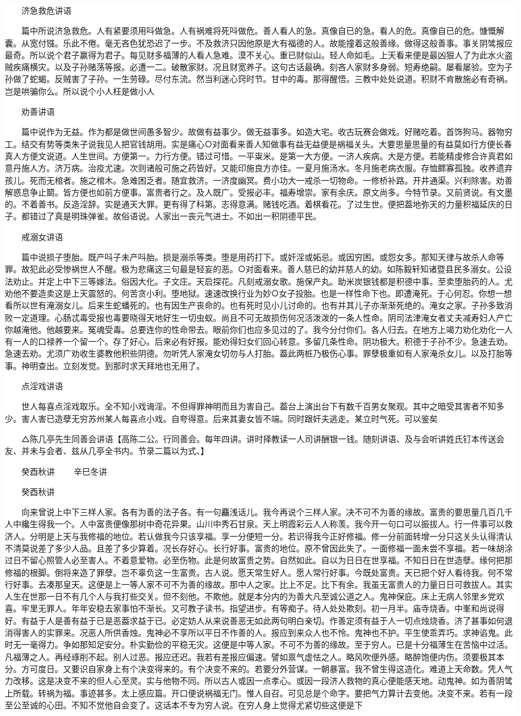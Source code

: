 　　济急救危讲语 

　　篇中所说济急救危。人有紧要须用呌做急。人有祸难将死呌做危。善人看人的急。真像自已的急。看人的危。真像自已的危。慷慨解囊。从宽付镪。乐此不倦。毫无吝色犹恐迟了一步。不及救济只因他原是大有福德的人。故能撞着这般善缘。做得这般善事。事关阴骘报应最奇。所以说个君子赢得为君子。每见财多福薄的人看人急难。漠不关心。重已财似山。轻人命如毛。上天看来便是最凶狠人了为此水火盗贼疾痛横灾。以及子孙赌荡等报。必遭一二。破散家财。况且财宽养子。这句古话最确。刻吝人家财多身弱。短寿绝嗣。屡看屡验。空为子孙做了蛇蝎。反贼害了子孙。一生劳碌。尽付东流。然当利迷心窍时节。甘中的毒。那得醒悟。三教中处处说道。积财不肯散施必有奇祸。岂是哄骗你么。所以说个小人枉是做小人 

　　劝善讲语 

　　篇中说作为无益。作为都是做世间愚多智少。故做有益事少。做无益事多。如造大宅。收古玩赛会做戏。好赌吃着。首饰狗马。器物穷工。结交有势等类朱子说我见人把官钱胡用。实是痛心○对面看来善人知做事有益无益便是祸福关头。大要思量思量的有益莫如行方便长春真人方便文说道。人生世间。方便第一。力行方便。错过可惜。一平粜米。是第一大方便。一济人疾病。大是方便。若能精虔修合许真君如意丹施人方。济万病。治疫尤速。次则诸般可施之药皆好。又能印施良方亦佳。一夏月施汤水。冬月施老病衣服。存恤鳏寡孤独。收养遗弃孩儿。死而无棺者。施之棺木。急难困乏者。随宜救济。一济度幽冥。费小功大一戒杀一切物命。一修桥补路。开井通渠。兴利除害。劝善解惑息争止鬬。皆方便也如前方便事。富贵者行之。及人既广。受报必丰。福寿增崇。家有余庆。原文尚多。今特节录。又前贤说。有文墨的。不着善书。反造淫辞。实是通天大罪。更有得了科第。志得意满。赌钱吃酒。着棋看花。了过生世。便把葢地弥天的力量积福延庆的日子。都错过了真是明珠弹雀。故俗语说。人家出一丧元气进士。不如出一积阴德平民。 

　　戒溺女讲语 

　　篇中说损子堕胎。既产呌子未产呌胎。损是溺杀等类。堕是用药打下。或奸淫或妬忌。或因穷困。或怨女多。那知天律与故杀人命等罪。故犯此必受惨祸世人不醒。极为悲痛这三句最是轻妄的恶。○对面看来。善人慈已的幼并慈人的幼。如陈毅轩知诸暨县民多溺女。公设法劝止。并定上中下三等嫁法。俗因大化。子文庄。天启探花。凡刻戒溺女歌。施保产丸。助米炭银钱都是积德中事。至卖堕胎药的人。尤劝他不要造卖这是上天震怒的。何苦贪小利。堕地狱。速速改换行业为妙○女子投胎。也是一样性命下也。即遭淹死。于心何忍。你想一想看所以世有淹溺女儿。后来生蛇蟠死的。也有因生产丧命的。也有死时见小儿讨命的。也有并其儿子亦渐渐死绝的。淹女之家。子孙多致消败一定道理。心肠忒毒受报也毒要晓得天地好生一切虫蚁。尚且不可无故损伤何况活泼泼的一条人性命。阴司法津淹女者丈夫减寿妇人产亡你越淹他。他越要来。冤魂受毒。总要连你的性命带去。眼前你们也应多见过的了。我今分付你们。各人归去。在地方上竭力劝化劝化一人有一人的口禄养一个留一个。存了好心。后来必有好报。能劝得妇女们回心转意。多留几条性命。阴功极大。积德于子孙不少。急速去劝。急速去劝。尤须广劝收生婆教他积些阴德。勿听凭人家淹女切勿与人打胎。葢此两桩乃极伤心事。罪孽极重如有人家淹杀女儿。以及打胎等事。神明查出。立刻发觉。到那时求天拜地也无用了。 

　　点淫戏讲语 

　　世人每喜点淫戏取乐。全不知小戏诲淫。不但得罪神明而且为害自己。葢台上演出台下有数千百男女聚观。其中之暗受其害者不知多少。害人害已造孽无穷苏州某人每喜点小戏。自夸得意。后来其妻女皆不端。同时跟奸夫逃走。某立时气死。可以鉴矣 

　　△陈几亭先生同善会讲语【高陈二公。行同善会。每年四讲。讲时择教读一人司讲酬银一钱。随刻讲语、及与会听讲姓氏钉本传送会友、并未与会者、兹从几亭全书内。节录二篇以为式、】 

　　癸酉秋讲 
　　辛巳冬讲 

　　癸酉秋讲 

　　向来曾说上中下三样人家。各有为善的法子各。有一句麤浅话儿。我今再说个三样人家。决不可不为善的缘故。富贵的要思量几百几千人中纔生得我一个。人中富贵便像那树中奇花异果。山川中秀石甘泉。天上明霞彩云人人称羡。我今开一句口可以振拔人。行一件事可以救济人。分明是上天与我修福的地位。若认做我今只该享福。享一分便短一分。若识得我今正好修福。修一分前面转增一分只这关头认得清认不清莫说差了多少人品。且差了多少算着。况长存好心。长行好事。富贵的地位。原不曾因此失了。一面修福一面未尝不享福。若一味胡涂过日不留心照管人必至害人。不着意爱物。必至伤物。此是何故富贵之势。自然如此。自以为日日在世享福。不知日日在世造孽。缘何把那修福的根脚。倒将来造了罪孽。岂不辜负这一生富贵。古人说。愿天常生好人。愿人常行好事。今既处富贵。天已把个好人看待我。何不常行好事。去凑那皇天。这便是上一等人家不可不为善的缘故。那中人之家。比上不足。比下有余。我虽无富贵人的力量日日可救拔人。其实人生在世那一日不有几个人与我打些交关。但不刻他。不欺他。就是本分内的为善大凡至诚公道之人。鬼神保庇。床上无病人邻里乡党欢喜。牢里无罪人。年年安稳去家事怕不渐长。又可教子读书。指望进步。有等痴子。待人处处欺刻。初一月半。庙寺烧香。中峯和尚说得好。有益于人是善有益于已是恶葢求益于已。必定妨人从来说善恶无如此两句明白亲切。作善定须有益于人一切点烛烧香。济了甚事如何退消得害人的实罪来。况恶人所供香烛。鬼神必不享所以平日不作善的人。报应到来众人也不怜。鬼神也不护。平生使乖弄巧。求神谄鬼。此时无一毫得力。争如那知足安分。朴实勤俭的平稳无灾。这便是中等人家。不可不为善的缘故。至于穷人。已是十分福薄生在苦恼中过活。凡福薄之人。再经琢削不起。别人过恶。报应还迟。我若有差报应偏速。譬如禀气虚怯之人。略风吹便外感。略醉饱便内伤。须要极其本分。方可度日。又要识自家身上有个决变得来的。有个决变不来的。若要分外营谋。一朝暴富。我不曾生得这造化。难道上天命数。凭人气力改移。这是决变不来的但人心至灵。实与他物不同。所以古人或因一点孝心。或因一段济人救物的真心便能感天地。动鬼神。如为善阴骘上所载。转祸为福。事迹甚多。太上感应篇。开口便说祸福无门。惟人自召。可见总是个命字。要把气力算计去变他。决变不来。若有一段至公至诚的心田。不知不觉他自会变了。这话本不专为穷人说。在穷人身上觉得尤紧切些这便是下